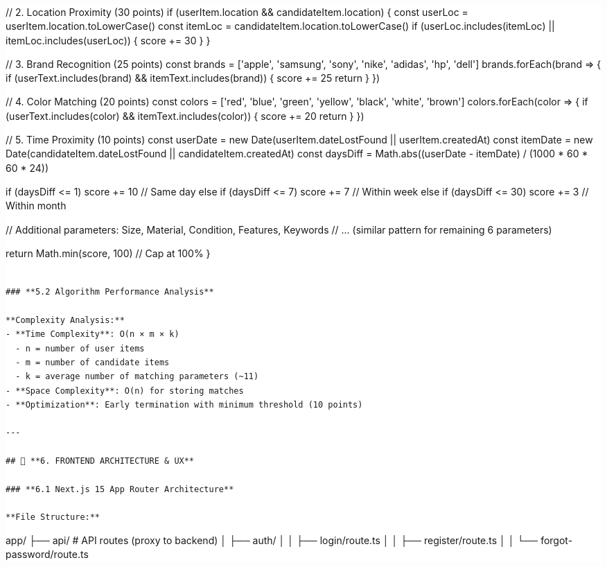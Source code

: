   // 2. Location Proximity (30 points)
  if (userItem.location && candidateItem.location) {
    const userLoc = userItem.location.toLowerCase()
    const itemLoc = candidateItem.location.toLowerCase()
    if (userLoc.includes(itemLoc) || itemLoc.includes(userLoc)) {
      score += 30
    }
  }
  
  // 3. Brand Recognition (25 points)
  const brands = ['apple', 'samsung', 'sony', 'nike', 'adidas', 'hp', 'dell']
  brands.forEach(brand => {
    if (userText.includes(brand) && itemText.includes(brand)) {
      score += 25
      return
    }
  })
  
  // 4. Color Matching (20 points)
  const colors = ['red', 'blue', 'green', 'yellow', 'black', 'white', 'brown']
  colors.forEach(color => {
    if (userText.includes(color) && itemText.includes(color)) {
      score += 20
      return
    }
  })
  
  // 5. Time Proximity (10 points)
  const userDate = new Date(userItem.dateLostFound || userItem.createdAt)
  const itemDate = new Date(candidateItem.dateLostFound || candidateItem.createdAt)
  const daysDiff = Math.abs((userDate - itemDate) / (1000 * 60 * 60 * 24))
  
  if (daysDiff <= 1) score += 10      // Same day
  else if (daysDiff <= 7) score += 7  // Within week
  else if (daysDiff <= 30) score += 3 // Within month
  
  // Additional parameters: Size, Material, Condition, Features, Keywords
  // ... (similar pattern for remaining 6 parameters)
  
  return Math.min(score, 100)  // Cap at 100%
}
```

### **5.2 Algorithm Performance Analysis**

**Complexity Analysis:**
- **Time Complexity**: O(n × m × k)
  - n = number of user items
  - m = number of candidate items  
  - k = average number of matching parameters (~11)
- **Space Complexity**: O(n) for storing matches
- **Optimization**: Early termination with minimum threshold (10 points)

---

## 🎨 **6. FRONTEND ARCHITECTURE & UX**

### **6.1 Next.js 15 App Router Architecture**

**File Structure:**
```
app/
├── api/                    # API routes (proxy to backend)
│   ├── auth/
│   │   ├── login/route.ts
│   │   ├── register/route.ts
│   │   └── forgot-password/route.ts